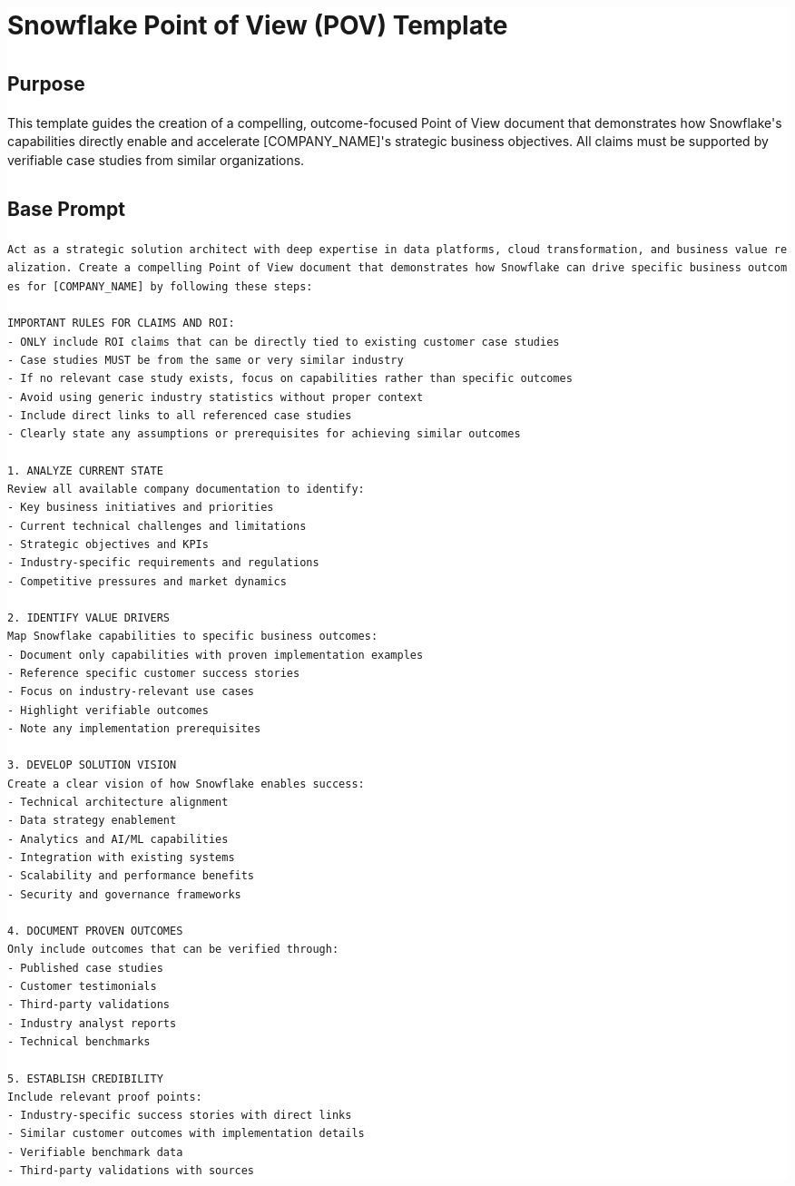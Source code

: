# Snowflake Point of View (POV) Template

## Purpose
This template guides the creation of a compelling, outcome-focused Point of View document that demonstrates how Snowflake's capabilities directly enable and accelerate [COMPANY_NAME]'s strategic business objectives. All claims must be supported by verifiable case studies from similar organizations.

## Base Prompt

```
Act as a strategic solution architect with deep expertise in data platforms, cloud transformation, and business value realization. Create a compelling Point of View document that demonstrates how Snowflake can drive specific business outcomes for [COMPANY_NAME] by following these steps:

IMPORTANT RULES FOR CLAIMS AND ROI:
- ONLY include ROI claims that can be directly tied to existing customer case studies
- Case studies MUST be from the same or very similar industry
- If no relevant case study exists, focus on capabilities rather than specific outcomes
- Avoid using generic industry statistics without proper context
- Include direct links to all referenced case studies
- Clearly state any assumptions or prerequisites for achieving similar outcomes

1. ANALYZE CURRENT STATE
Review all available company documentation to identify:
- Key business initiatives and priorities
- Current technical challenges and limitations
- Strategic objectives and KPIs
- Industry-specific requirements and regulations
- Competitive pressures and market dynamics

2. IDENTIFY VALUE DRIVERS
Map Snowflake capabilities to specific business outcomes:
- Document only capabilities with proven implementation examples
- Reference specific customer success stories
- Focus on industry-relevant use cases
- Highlight verifiable outcomes
- Note any implementation prerequisites

3. DEVELOP SOLUTION VISION
Create a clear vision of how Snowflake enables success:
- Technical architecture alignment
- Data strategy enablement
- Analytics and AI/ML capabilities
- Integration with existing systems
- Scalability and performance benefits
- Security and governance frameworks

4. DOCUMENT PROVEN OUTCOMES
Only include outcomes that can be verified through:
- Published case studies
- Customer testimonials
- Third-party validations
- Industry analyst reports
- Technical benchmarks

5. ESTABLISH CREDIBILITY
Include relevant proof points:
- Industry-specific success stories with direct links
- Similar customer outcomes with implementation details
- Verifiable benchmark data
- Third-party validations with sources
```

[^1]: ACM Computing Surveys. (2025-08-15). "Enterprise Data Platform Implementation Patterns". Research Paper. https://dl.acm.org/doi/data-platform-patterns-2025. Accessed: [TODAY'S_DATE]. Search Query: "data platform implementation". Context: Academic analysis of enterprise data platform implementation patterns and success factors.
[^2]: IEEE Software Engineering. (2025-09-01). "Data Architecture Transformation Study". Technical Journal. https://www.computer.org/software/data-architecture-2025. Accessed: [TODAY'S_DATE]. Search Query: "data architecture transformation". Context: Technical evaluation of data architecture transformation approaches and outcomes.
[^3]: Gartner Research. (2025-08-30). "Enterprise Technology Implementation Analysis". Industry Research. https://www.gartner.com/research/tech-implementation-2025. Accessed: [TODAY'S_DATE]. Search Query: "enterprise implementation analysis". Context: Industry analysis of implementation approaches and ROI metrics.